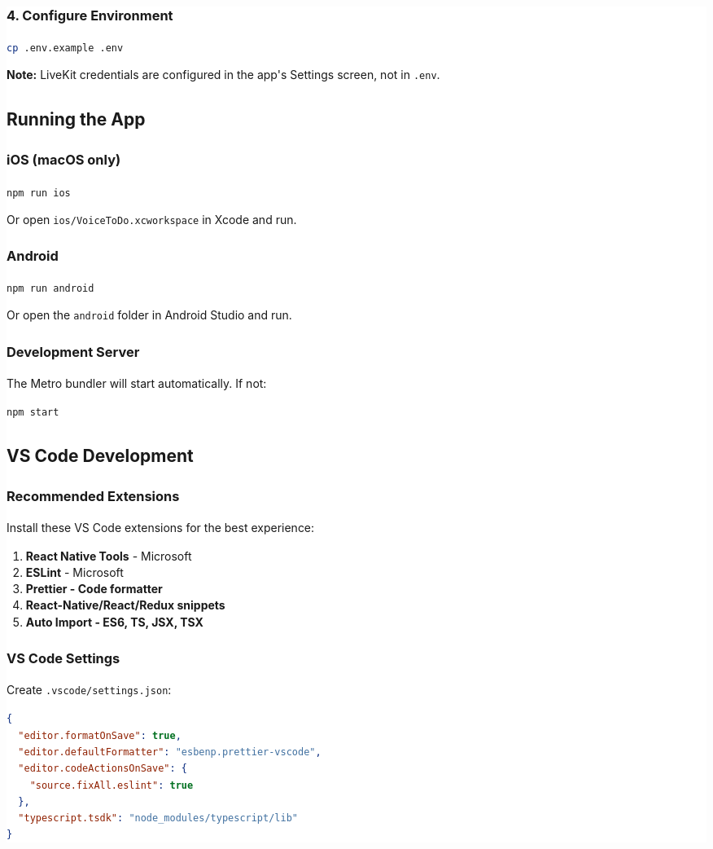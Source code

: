 ### 4. Configure Environment

```bash
cp .env.example .env
```

**Note:** LiveKit credentials are configured in the app's Settings screen, not in `.env`.

## Running the App

### iOS (macOS only)

```bash
npm run ios
```

Or open `ios/VoiceToDo.xcworkspace` in Xcode and run.

### Android

```bash
npm run android
```

Or open the `android` folder in Android Studio and run.

### Development Server

The Metro bundler will start automatically. If not:

```bash
npm start
```

## VS Code Development

### Recommended Extensions

Install these VS Code extensions for the best experience:

1. **React Native Tools** - Microsoft
2. **ESLint** - Microsoft
3. **Prettier - Code formatter**
4. **React-Native/React/Redux snippets**
5. **Auto Import - ES6, TS, JSX, TSX**

### VS Code Settings

Create `.vscode/settings.json`:

```json
{
  "editor.formatOnSave": true,
  "editor.defaultFormatter": "esbenp.prettier-vscode",
  "editor.codeActionsOnSave": {
    "source.fixAll.eslint": true
  },
  "typescript.tsdk": "node_modules/typescript/lib"
}
```
